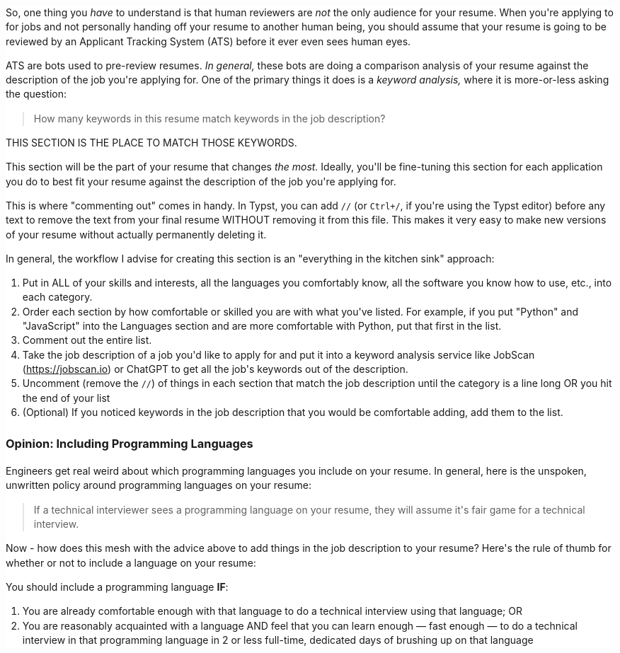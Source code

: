 So, one thing you *have* to understand is that human reviewers are *not* the only audience for your resume. When you're applying to for jobs and not personally handing off your resume to another human being, you should assume that your resume is going to be reviewed by an Applicant Tracking System (ATS) before it ever even sees human eyes.

ATS are bots used to pre-review resumes. *In general,* these bots are doing a comparison analysis of your resume against the description of the job you're applying for. One of the primary things it does is a *keyword analysis,* where it is more-or-less asking the question:

> How many keywords in this resume match keywords in the job description?

THIS SECTION IS THE PLACE TO MATCH THOSE KEYWORDS.

This section will be the part of your resume that changes *the most.* Ideally, you'll be fine-tuning this section for each application you do to best fit your resume against the description of the job you're applying for.

This is where "commenting out" comes in handy. In Typst, you can add `//` (or `Ctrl+/`, if you're using the Typst editor) before any text to remove the text from your final resume WITHOUT removing it from this file. This makes it very easy to make new versions of your resume without actually permanently deleting it.

In general, the workflow I advise for creating this section is an "everything in the kitchen sink" approach:

1. Put in ALL of your skills and interests, all the languages you comfortably know, all the software you know how to use, etc., into each category.
2. Order each section by how comfortable or skilled you are with what you've listed. For example, if you put "Python" and "JavaScript" into the Languages section and are more comfortable with Python, put that first in the list.
3. Comment out the entire list.
4. Take the job description of a job you'd like to apply for and put it into a keyword analysis service like JobScan (https://jobscan.io) or ChatGPT to get all the job's keywords out of the description.
5. Uncomment (remove the `//`) of things in each section that match the job description until the category is a line long OR you hit the end of your list
6. (Optional) If you noticed keywords in the job description that you would be comfortable adding, add them to the list.

### Opinion: Including Programming Languages

Engineers get real weird about which programming languages you include on your resume. In general, here is the unspoken, unwritten policy around programming languages on your resume:

> If a technical interviewer sees a programming language on your resume, they will assume it's fair game for a technical interview.

Now - how does this mesh with the advice above to add things in the job description to your resume? Here's the rule of thumb for whether or not to include a language on your resume:

You should include a programming language **IF**:

1. You are already comfortable enough with that language to do a technical interview using that language; OR
2. You are reasonably acquainted with a language AND feel that you can learn enough — fast enough — to do a technical interview in that programming language in 2 or less full-time, dedicated days of brushing up on that language
